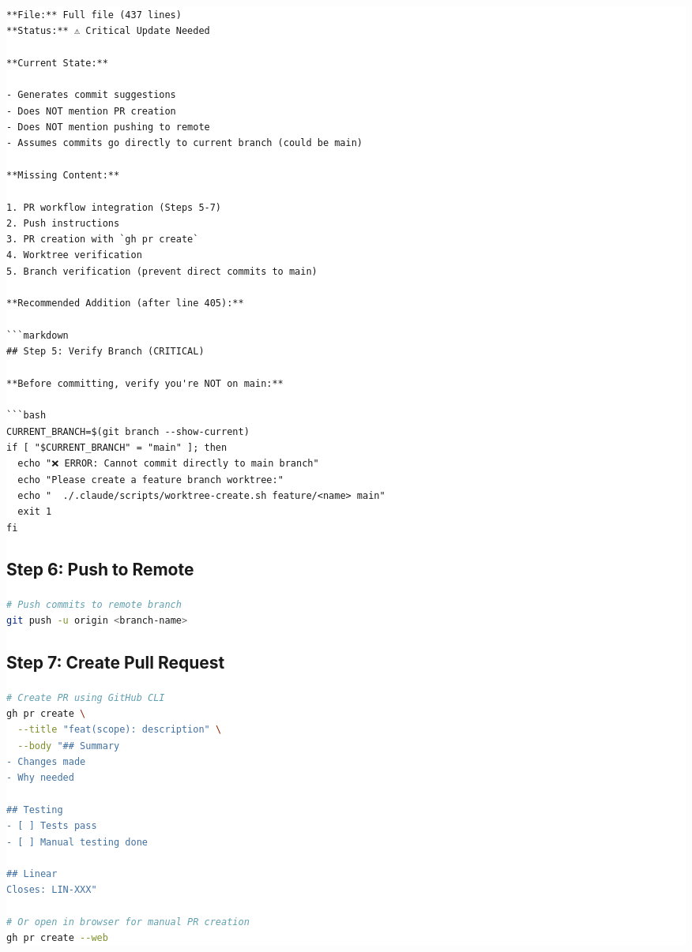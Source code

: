 ```
**File:** Full file (437 lines)
**Status:** ⚠️ Critical Update Needed

**Current State:**

- Generates commit suggestions
- Does NOT mention PR creation
- Does NOT mention pushing to remote
- Assumes commits go directly to current branch (could be main)

**Missing Content:**

1. PR workflow integration (Steps 5-7)
2. Push instructions
3. PR creation with `gh pr create`
4. Worktree verification
5. Branch verification (prevent direct commits to main)

**Recommended Addition (after line 405):**

```markdown
## Step 5: Verify Branch (CRITICAL)

**Before committing, verify you're NOT on main:**

```bash
CURRENT_BRANCH=$(git branch --show-current)
if [ "$CURRENT_BRANCH" = "main" ]; then
  echo "❌ ERROR: Cannot commit directly to main branch"
  echo "Please create a feature branch worktree:"
  echo "  ./.claude/scripts/worktree-create.sh feature/<name> main"
  exit 1
fi
```

## Step 6: Push to Remote

```bash
# Push commits to remote branch
git push -u origin <branch-name>
```

## Step 7: Create Pull Request

```bash
# Create PR using GitHub CLI
gh pr create \
  --title "feat(scope): description" \
  --body "## Summary
- Changes made
- Why needed

## Testing
- [ ] Tests pass
- [ ] Manual testing done

## Linear
Closes: LIN-XXX"

# Or open in browser for manual PR creation
gh pr create --web
```
